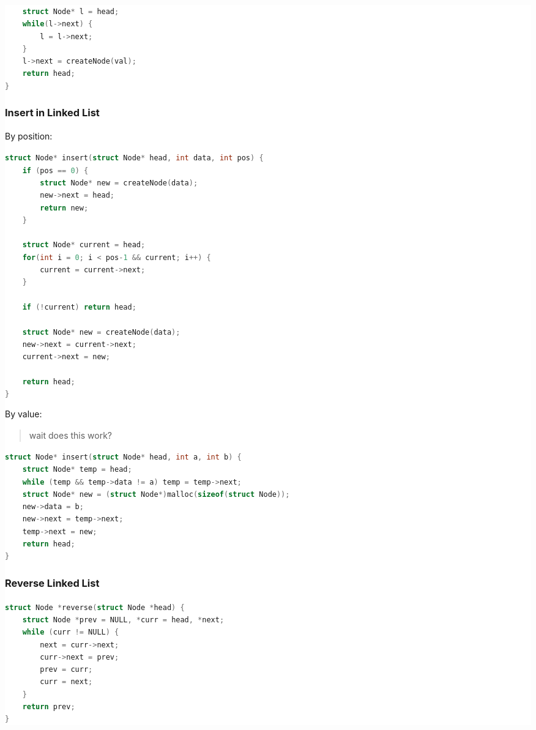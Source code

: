 ```c
    struct Node* l = head;
    while(l->next) {
        l = l->next;
    }
    l->next = createNode(val);
    return head;
}
```

### Insert in Linked List
By position:
```c
struct Node* insert(struct Node* head, int data, int pos) {
    if (pos == 0) {
        struct Node* new = createNode(data);
        new->next = head;
        return new;
    }
    
    struct Node* current = head;
    for(int i = 0; i < pos-1 && current; i++) {
        current = current->next;
    }
    
    if (!current) return head;
    
    struct Node* new = createNode(data);
    new->next = current->next;
    current->next = new;
    
    return head;
}
```

By value:
> wait does this work?
```c
struct Node* insert(struct Node* head, int a, int b) {
    struct Node* temp = head;
    while (temp && temp->data != a) temp = temp->next;
    struct Node* new = (struct Node*)malloc(sizeof(struct Node));
    new->data = b;
    new->next = temp->next;
    temp->next = new;
    return head;
}
```

### Reverse Linked List
```c
struct Node *reverse(struct Node *head) {
    struct Node *prev = NULL, *curr = head, *next;
    while (curr != NULL) {
        next = curr->next;
        curr->next = prev;
        prev = curr;
        curr = next;
    }
    return prev;
}
```
